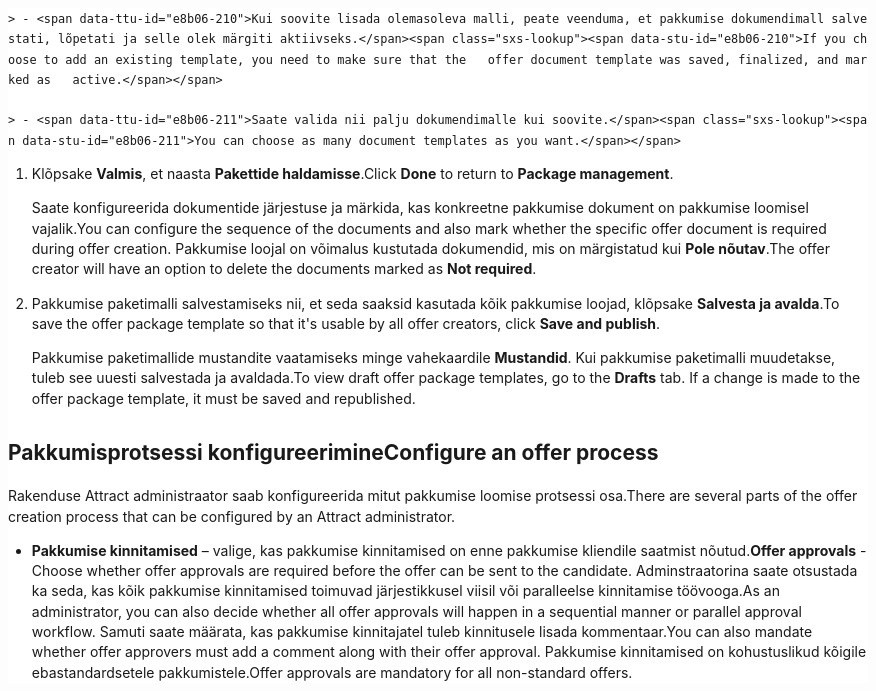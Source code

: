     > - <span data-ttu-id="e8b06-210">Kui soovite lisada olemasoleva malli, peate veenduma, et pakkumise dokumendimall salvestati, lõpetati ja selle olek märgiti aktiivseks.</span><span class="sxs-lookup"><span data-stu-id="e8b06-210">If you choose to add an existing template, you need to make sure that the   offer document template was saved, finalized, and marked as   active.</span></span>
    
    > - <span data-ttu-id="e8b06-211">Saate valida nii palju dokumendimalle kui soovite.</span><span class="sxs-lookup"><span data-stu-id="e8b06-211">You can choose as many document templates as you want.</span></span> 
    
1.  <span data-ttu-id="e8b06-212">Klõpsake **Valmis**, et naasta **Pakettide haldamisse**.</span><span class="sxs-lookup"><span data-stu-id="e8b06-212">Click **Done** to return to **Package management**.</span></span>

    <span data-ttu-id="e8b06-213">Saate konfigureerida dokumentide järjestuse ja märkida, kas konkreetne pakkumise dokument on pakkumise loomisel vajalik.</span><span class="sxs-lookup"><span data-stu-id="e8b06-213">You can configure the sequence of the documents and also mark whether the specific offer document is required during offer creation.</span></span> <span data-ttu-id="e8b06-214">Pakkumise loojal on võimalus kustutada dokumendid, mis on märgistatud kui **Pole nõutav**.</span><span class="sxs-lookup"><span data-stu-id="e8b06-214">The offer creator will have an option to delete the documents marked as **Not required**.</span></span>

1. <span data-ttu-id="e8b06-215">Pakkumise paketimalli salvestamiseks nii, et seda saaksid kasutada kõik pakkumise loojad, klõpsake **Salvesta ja avalda**.</span><span class="sxs-lookup"><span data-stu-id="e8b06-215">To save the offer package template so that it's usable by all offer creators, click **Save and publish**.</span></span>

   <span data-ttu-id="e8b06-216">Pakkumise paketimallide mustandite vaatamiseks minge vahekaardile **Mustandid**. Kui pakkumise paketimalli muudetakse, tuleb see uuesti salvestada ja avaldada.</span><span class="sxs-lookup"><span data-stu-id="e8b06-216">To view draft offer package templates, go to the **Drafts** tab. If a change is made to the offer package template, it must be  saved and republished.</span></span>

## <a name="configure-an-offer-process"></a><span data-ttu-id="e8b06-217">Pakkumisprotsessi konfigureerimine</span><span class="sxs-lookup"><span data-stu-id="e8b06-217">Configure an offer process</span></span>

<span data-ttu-id="e8b06-218">Rakenduse Attract administraator saab konfigureerida mitut pakkumise loomise protsessi osa.</span><span class="sxs-lookup"><span data-stu-id="e8b06-218">There are several parts of the offer creation process that can be configured by an Attract administrator.</span></span>

- <span data-ttu-id="e8b06-219">**Pakkumise kinnitamised** – valige, kas pakkumise kinnitamised on enne pakkumise kliendile saatmist nõutud.</span><span class="sxs-lookup"><span data-stu-id="e8b06-219">**Offer approvals** - Choose whether offer approvals are required before the offer can be sent to the candidate.</span></span> <span data-ttu-id="e8b06-220">Adminstraatorina saate otsustada ka seda, kas kõik pakkumise kinnitamised toimuvad järjestikkusel viisil või paralleelse kinnitamise töövooga.</span><span class="sxs-lookup"><span data-stu-id="e8b06-220">As an administrator, you can also decide whether all offer approvals will happen in a sequential manner or parallel approval workflow.</span></span> <span data-ttu-id="e8b06-221">Samuti saate määrata, kas pakkumise kinnitajatel tuleb kinnitusele lisada kommentaar.</span><span class="sxs-lookup"><span data-stu-id="e8b06-221">You can also mandate whether offer approvers must add a comment along with their offer approval.</span></span> <span data-ttu-id="e8b06-222">Pakkumise kinnitamised on kohustuslikud kõigile ebastandardsetele pakkumistele.</span><span class="sxs-lookup"><span data-stu-id="e8b06-222">Offer approvals are mandatory for all non-standard offers.</span></span>
